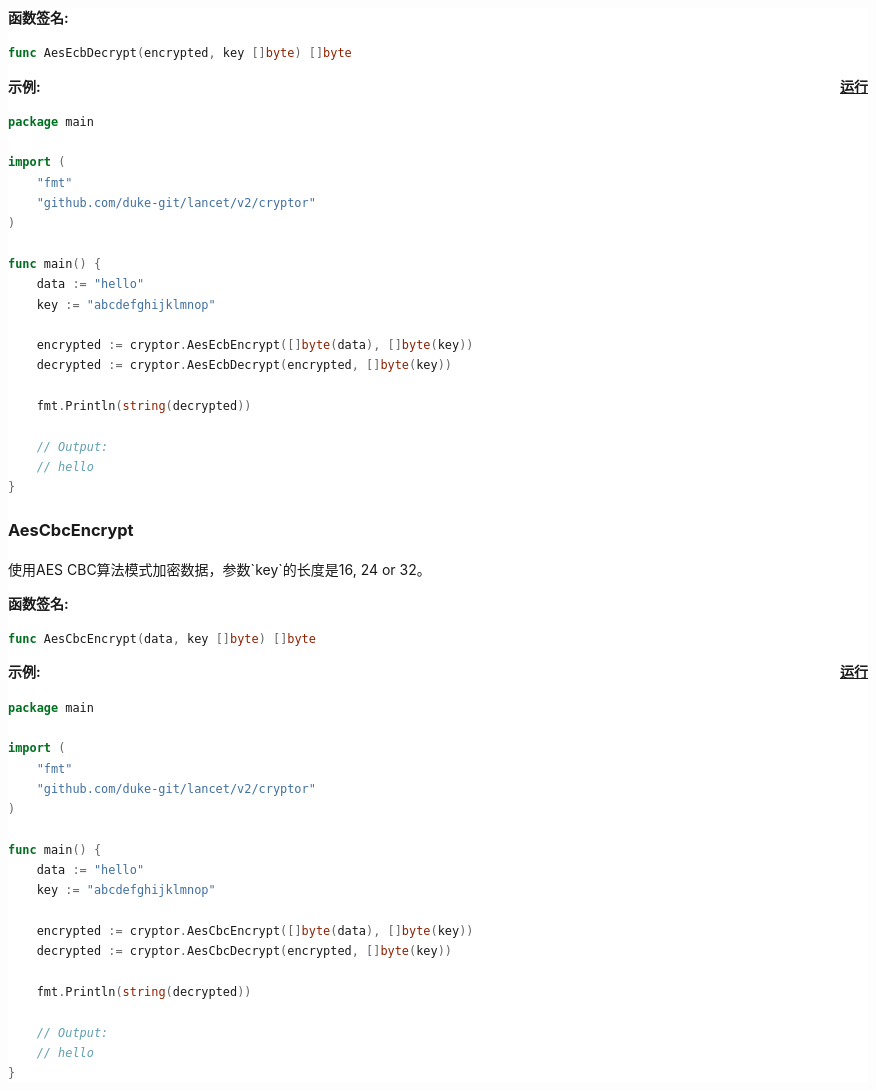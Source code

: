 <b>函数签名:</b>

```go
func AesEcbDecrypt(encrypted, key []byte) []byte
```

<b>示例:<span style="float:right;display:inline-block;">[运行](https://go.dev/play/p/zI6xsmuQRbn)</span></b>

```go
package main

import (
    "fmt"
    "github.com/duke-git/lancet/v2/cryptor"
)

func main() {
    data := "hello"
    key := "abcdefghijklmnop"

    encrypted := cryptor.AesEcbEncrypt([]byte(data), []byte(key))
    decrypted := cryptor.AesEcbDecrypt(encrypted, []byte(key))

    fmt.Println(string(decrypted))

    // Output:
    // hello
}
```

### <span id="AesCbcEncrypt">AesCbcEncrypt</span>

<p>使用AES CBC算法模式加密数据，参数`key`的长度是16, 24 or 32。</p>

<b>函数签名:</b>

```go
func AesCbcEncrypt(data, key []byte) []byte
```

<b>示例:<span style="float:right;display:inline-block;">[运行](https://go.dev/play/p/IOq_g8_lKZD)</span></b>

```go
package main

import (
    "fmt"
    "github.com/duke-git/lancet/v2/cryptor"
)

func main() {
    data := "hello"
    key := "abcdefghijklmnop"

    encrypted := cryptor.AesCbcEncrypt([]byte(data), []byte(key))
    decrypted := cryptor.AesCbcDecrypt(encrypted, []byte(key))

    fmt.Println(string(decrypted))

    // Output:
    // hello
}
```
